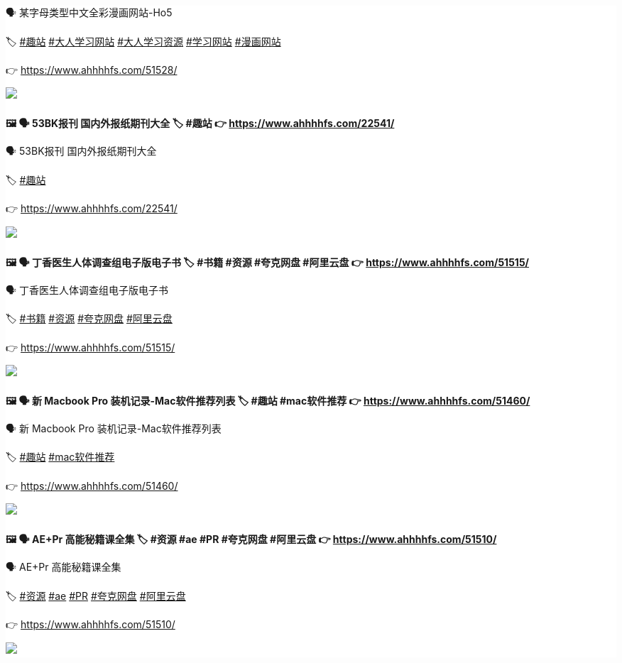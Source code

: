 <p><span class="emoji">🗣️</span> 某字母类型中文全彩漫画网站-Ho5<br><br><span class="emoji">🏷️</span> <a href="https://t.me/abskoop/6119?q=%23%E8%B6%A3%E7%AB%99">#趣站</a> <a href="https://t.me/abskoop/6119?q=%23%E5%A4%A7%E4%BA%BA%E5%AD%A6%E4%B9%A0%E7%BD%91%E7%AB%99">#大人学习网站</a> <a href="https://t.me/abskoop/6119?q=%23%E5%A4%A7%E4%BA%BA%E5%AD%A6%E4%B9%A0%E8%B5%84%E6%BA%90">#大人学习资源</a> <a href="https://t.me/abskoop/6119?q=%23%E5%AD%A6%E4%B9%A0%E7%BD%91%E7%AB%99">#学习网站</a> <a href="https://t.me/abskoop/6119?q=%23%E6%BC%AB%E7%94%BB%E7%BD%91%E7%AB%99">#漫画网站</a><br><br><span class="emoji">👉</span> <a href="https://www.ahhhhfs.com/51528/" target="_blank" rel="noopener">https://www.ahhhhfs.com/51528/</a></p><img src="https://cdn5.cdn-telegram.org/file/h07VOqrDs-qF9Ylbw0d3vkMeaI7LpvB-D4uJvTeNrdN7v1AjHHW3WCMI9GADpsivcmDYHhEF8mnZZd4MMPEm1XUMXzG8adcOqUM40ExG3wek0CPnGGJqKHplyie1Vx_DMd-ozvW7XUZbIwdyR1EFFIPCgyhS8erFoEC9N6WWXMdQ8pkbLAnOXafWVjgcsqX5tx3bRmMIx0KmEvtBxO3x113lUOYFWRpbAAm6GsDYo9gX6t_YmFijuCgl0IHz48w8-CAQvtAevd_WTZw5nm-iDQBr80o-lbM7TJe4gsfYQ6-9jvq8id8UlS2poqOHdTAXg72A_tXai1DSrEbk1DSj8A.jpg" referrerpolicy="no-referrer">

#### 🖼 🗣️ 53BK报刊 国内外报纸期刊大全 🏷️ #趣站 👉 https://www.ahhhhfs.com/22541/
<p><span class="emoji">🗣️</span> 53BK报刊 国内外报纸期刊大全<br><br><span class="emoji">🏷️</span> <a href="https://t.me/abskoop/6118?q=%23%E8%B6%A3%E7%AB%99">#趣站</a><br><br><span class="emoji">👉</span> <a href="https://www.ahhhhfs.com/22541/" target="_blank" rel="noopener">https://www.ahhhhfs.com/22541/</a></p><img src="https://cdn5.cdn-telegram.org/file/J4Idyn6gRu7K95uK7LUodtDF2y5_Qfz8Ki3R3wH5pKtUNTs6l-FhrEMG_XF6jg4yHqJbjHS0G3M8FDQf43RQKWzVMpvUkyiyd2BaTkm7EUlwUgF8SrKR7FawlMl-DaeWVb73LbqakIj88jW0VC31q78hUL0F3Ymnrq6832Kdqet9LAAEymYZ8C3aV7qqKFMp0T9TcS3MNANprg1Sm7NPw_qJEYZ3LWC_uRoHTD0cOhs6lHWyZ1SdO5CDQxYwcQjYSpw3Cs7RKMT5E4D8RhKWDzq1hFS894NJy2IlYHpp4PJMQN3GnJwYw4RDbt7x_TWghPMIWdIJml19qKiIcf1VUw.jpg" referrerpolicy="no-referrer">

#### 🖼 🗣️ 丁香医生人体调查组电子版电子书 🏷️ #书籍 #资源 #夸克网盘 #阿里云盘 👉 https://www.ahhhhfs.com/51515/
<p><span class="emoji">🗣️</span> 丁香医生人体调查组电子版电子书<br><br><span class="emoji">🏷️</span> <a href="https://t.me/abskoop/6117?q=%23%E4%B9%A6%E7%B1%8D">#书籍</a> <a href="https://t.me/abskoop/6117?q=%23%E8%B5%84%E6%BA%90">#资源</a> <a href="https://t.me/abskoop/6117?q=%23%E5%A4%B8%E5%85%8B%E7%BD%91%E7%9B%98">#夸克网盘</a> <a href="https://t.me/abskoop/6117?q=%23%E9%98%BF%E9%87%8C%E4%BA%91%E7%9B%98">#阿里云盘</a><br><br><span class="emoji">👉</span> <a href="https://www.ahhhhfs.com/51515/" target="_blank" rel="noopener">https://www.ahhhhfs.com/51515/</a></p><img src="https://cdn5.cdn-telegram.org/file/C8C3KhG60_dUfX6cPdRJbqrJ1ECcCBCbGfqkULayO4OMfAAJ08e2vGwSnMEAvnnzotI0GWhl2qDs8irdnQ820sMQ2Elzbtqb90VVm0iLEgig2fvAHvkAadIYXOK5D45_W3dl2GTIrOTaVtSaXrJUZsCNxJWM3DNaWb5tKSF9ak8NUmaoepSBAnE0in2_IHTBP9S3N4nZET31YLzjZsvxOCzUXVE-xoRl0LXadftc25ntCex2sbYLCJD-Sz08h-NRAWQZS3UVyYGDA0hLhVDny6x9pV5GFkCbIkbQplhiYV6rwChsg7zWyDnB2BZRH82zokeG0HrQeXuEu1YpISWVPQ.jpg" referrerpolicy="no-referrer">

#### 🖼 🗣️ 新 Macbook Pro 装机记录-Mac软件推荐列表 🏷️ #趣站 #mac软件推荐 👉 https://www.ahhhhfs.com/51460/
<p><span class="emoji">🗣️</span> 新 Macbook Pro 装机记录-Mac软件推荐列表<br><br><span class="emoji">🏷️</span> <a href="https://t.me/abskoop/6116?q=%23%E8%B6%A3%E7%AB%99">#趣站</a> <a href="https://t.me/abskoop/6116?q=%23mac%E8%BD%AF%E4%BB%B6%E6%8E%A8%E8%8D%90">#mac软件推荐</a><br><br><span class="emoji">👉</span> <a href="https://www.ahhhhfs.com/51460/" target="_blank" rel="noopener">https://www.ahhhhfs.com/51460/</a></p><img src="https://cdn5.cdn-telegram.org/file/jmsGxwB8h0a_n8YOX3846PHnvux1dQrSfUzxJmhk3xoXFdRyEWVsAN9sSNiVcFvWWyPNLB3NGKJ2LTycEmtdrwuZSrTk6_oF-xqKOLQD9ScV3Nt9puaroXalojw7wKjkizMNpxlJi8usFvhosfDfkK0iOY2lfome2Fs9owgs-Y3xEiGjaRI6s34awob9aPkcSJSUQTRkCKrba3XWk8Wtn9o0FVIlNswbQDzsRuujBDQRd6x9q9Ii-EmLbtgk9ue7GOA-LCz3wk1vLrLfz8YYI6sc0GG3z5BwPALKr8zu1p_z9ySKSZruLRgEun_a-UcrOPF0N6sB9PgMkpnqlquiwA.jpg" referrerpolicy="no-referrer">

#### 🖼 🗣️ AE+Pr 高能秘籍课全集 🏷️ #资源 #ae #PR #夸克网盘 #阿里云盘 👉 https://www.ahhhhfs.com/51510/
<p><span class="emoji">🗣️</span> AE+Pr 高能秘籍课全集<br><br><span class="emoji">🏷️</span> <a href="https://t.me/abskoop/6115?q=%23%E8%B5%84%E6%BA%90">#资源</a> <a href="https://t.me/abskoop/6115?q=%23ae">#ae</a> <a href="https://t.me/abskoop/6115?q=%23PR">#PR</a> <a href="https://t.me/abskoop/6115?q=%23%E5%A4%B8%E5%85%8B%E7%BD%91%E7%9B%98">#夸克网盘</a> <a href="https://t.me/abskoop/6115?q=%23%E9%98%BF%E9%87%8C%E4%BA%91%E7%9B%98">#阿里云盘</a><br><br><span class="emoji">👉</span> <a href="https://www.ahhhhfs.com/51510/" target="_blank" rel="noopener">https://www.ahhhhfs.com/51510/</a></p><img src="https://cdn5.cdn-telegram.org/file/Ev9FAvyaTZqN_Bgi_vacNCixDLf5k-ZCK68lkKF57BrmtCf6D3HTbsHxbSJqg5yq3rfS_SgTiiBX6Edpz5QISAyPtTrkqcO4MiMDs2c_6YTXXVpmqY-fdB1VLv2JOq_Qq99v6KMk6p6wMOFUM-9PqtwP1xK8cRuI8S6i05wMQwQ3u4vpMdNhDYrfKFyINIP6t5zA4d_nwwGwBapVQKaap2E8Gi3eSwr_pEcj9aK6Mw4m18y-nJo3oLZ2bxHTP23ShvIItxCit7b0NvxIPmG0u2Zs2oWFGosSVKOe3_KVwPMJQbCvby0z64LjlcWIixy4ds4TsNYX1sQ08rr2ngg9Ug.jpg" referrerpolicy="no-referrer">

